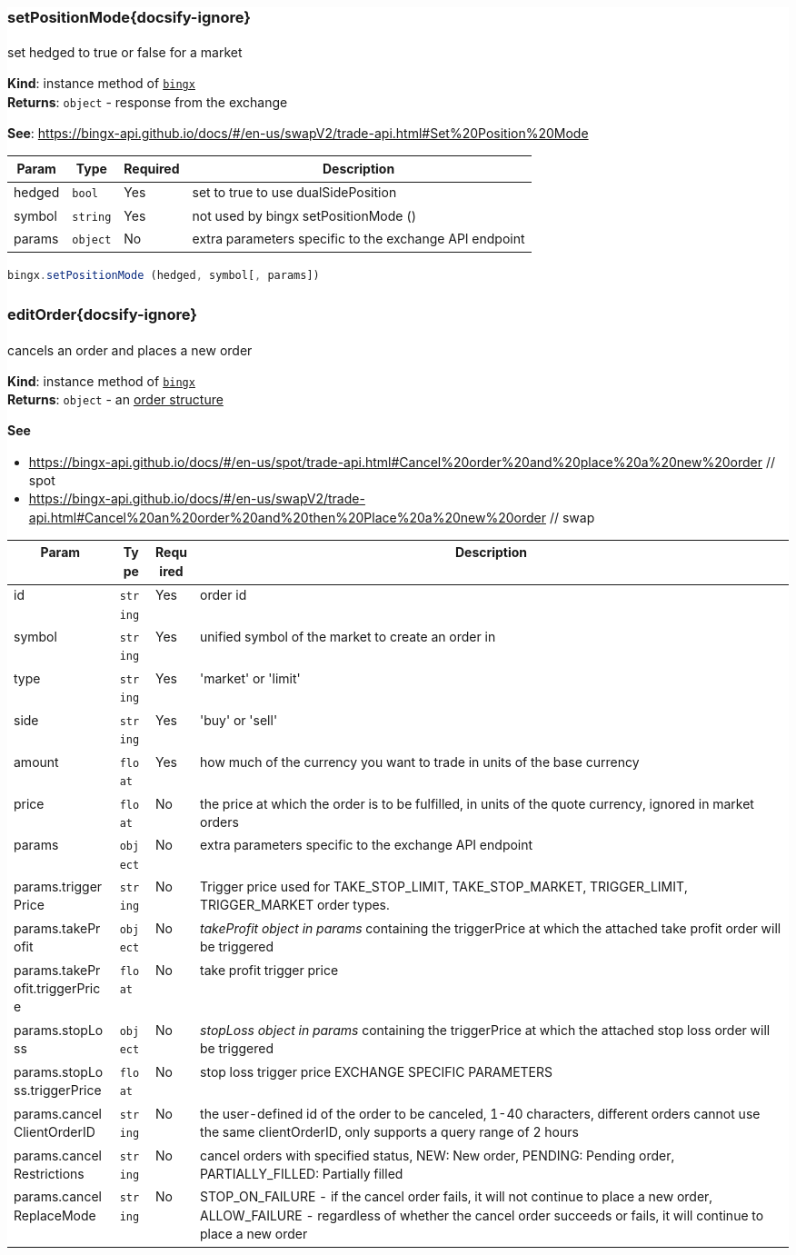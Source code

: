 
<a name="setPositionMode" id="setpositionmode"></a>

### setPositionMode{docsify-ignore}
set hedged to true or false for a market

**Kind**: instance method of [<code>bingx</code>](#bingx)  
**Returns**: <code>object</code> - response from the exchange

**See**: https://bingx-api.github.io/docs/#/en-us/swapV2/trade-api.html#Set%20Position%20Mode  

| Param | Type | Required | Description |
| --- | --- | --- | --- |
| hedged | <code>bool</code> | Yes | set to true to use dualSidePosition |
| symbol | <code>string</code> | Yes | not used by bingx setPositionMode () |
| params | <code>object</code> | No | extra parameters specific to the exchange API endpoint |


```javascript
bingx.setPositionMode (hedged, symbol[, params])
```


<a name="editOrder" id="editorder"></a>

### editOrder{docsify-ignore}
cancels an order and places a new order

**Kind**: instance method of [<code>bingx</code>](#bingx)  
**Returns**: <code>object</code> - an [order structure](https://docs.ccxt.com/#/?id=order-structure)

**See**

- https://bingx-api.github.io/docs/#/en-us/spot/trade-api.html#Cancel%20order%20and%20place%20a%20new%20order  // spot
- https://bingx-api.github.io/docs/#/en-us/swapV2/trade-api.html#Cancel%20an%20order%20and%20then%20Place%20a%20new%20order  // swap


| Param | Type | Required | Description |
| --- | --- | --- | --- |
| id | <code>string</code> | Yes | order id |
| symbol | <code>string</code> | Yes | unified symbol of the market to create an order in |
| type | <code>string</code> | Yes | 'market' or 'limit' |
| side | <code>string</code> | Yes | 'buy' or 'sell' |
| amount | <code>float</code> | Yes | how much of the currency you want to trade in units of the base currency |
| price | <code>float</code> | No | the price at which the order is to be fulfilled, in units of the quote currency, ignored in market orders |
| params | <code>object</code> | No | extra parameters specific to the exchange API endpoint |
| params.triggerPrice | <code>string</code> | No | Trigger price used for TAKE_STOP_LIMIT, TAKE_STOP_MARKET, TRIGGER_LIMIT, TRIGGER_MARKET order types. |
| params.takeProfit | <code>object</code> | No | *takeProfit object in params* containing the triggerPrice at which the attached take profit order will be triggered |
| params.takeProfit.triggerPrice | <code>float</code> | No | take profit trigger price |
| params.stopLoss | <code>object</code> | No | *stopLoss object in params* containing the triggerPrice at which the attached stop loss order will be triggered |
| params.stopLoss.triggerPrice | <code>float</code> | No | stop loss trigger price EXCHANGE SPECIFIC PARAMETERS |
| params.cancelClientOrderID | <code>string</code> | No | the user-defined id of the order to be canceled, 1-40 characters, different orders cannot use the same clientOrderID, only supports a query range of 2 hours |
| params.cancelRestrictions | <code>string</code> | No | cancel orders with specified status, NEW: New order, PENDING: Pending order, PARTIALLY_FILLED: Partially filled |
| params.cancelReplaceMode | <code>string</code> | No | STOP_ON_FAILURE - if the cancel order fails, it will not continue to place a new order, ALLOW_FAILURE - regardless of whether the cancel order succeeds or fails, it will continue to place a new order |